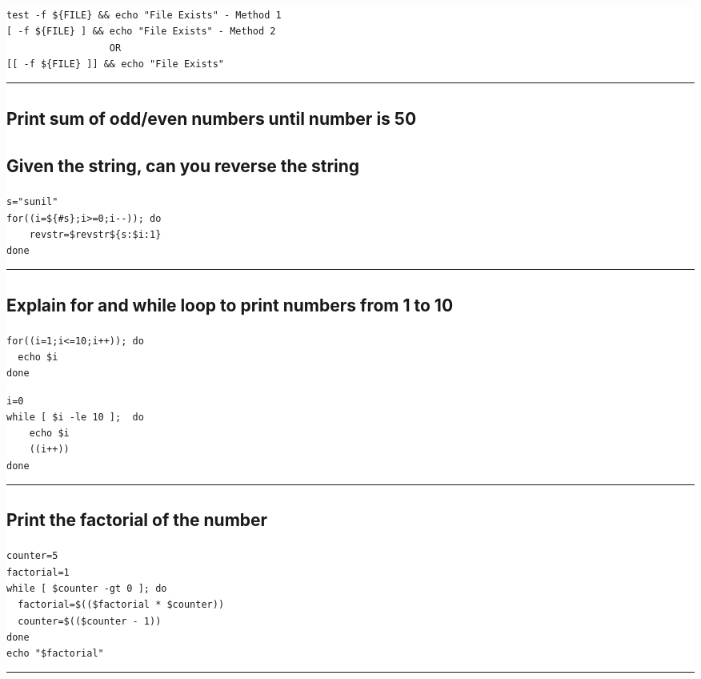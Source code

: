 ```
test -f ${FILE} && echo "File Exists" - Method 1 
[ -f ${FILE} ] && echo "File Exists" - Method 2 
                  OR 
[[ -f ${FILE} ]] && echo "File Exists"
```
---

## Print sum of odd/even numbers until number is 50

```
```

## Given the string, can you reverse the string

```
s="sunil"
for((i=${#s};i>=0;i--)); do 
    revstr=$revstr${s:$i:1}
done
```
---

## Explain **for** and **while** loop to print numbers from 1 to 10

```
for((i=1;i<=10;i++)); do 
  echo $i
done
```

```
i=0
while [ $i -le 10 ];  do 
    echo $i 
    ((i++))
done
```

---

## Print the factorial of the number

```
counter=5
factorial=1
while [ $counter -gt 0 ]; do
  factorial=$(($factorial * $counter))
  counter=$(($counter - 1))
done
echo "$factorial"
```
---
